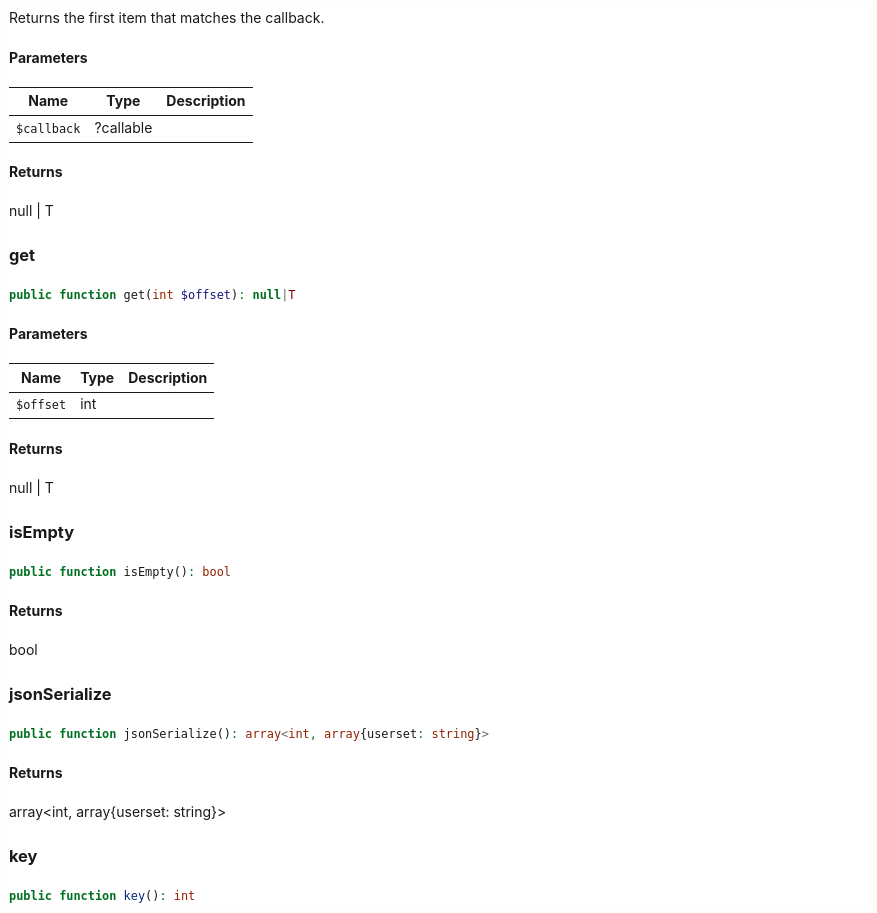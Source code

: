 Returns the first item that matches the callback.

#### Parameters
| Name | Type | Description |
|------|------|-------------|
| `$callback` | ?callable |  |

#### Returns
null | T

### get


```php
public function get(int $offset): null|T
```


#### Parameters
| Name | Type | Description |
|------|------|-------------|
| `$offset` | int |  |

#### Returns
null | T

### isEmpty


```php
public function isEmpty(): bool
```



#### Returns
bool

### jsonSerialize


```php
public function jsonSerialize(): array<int, array{userset: string}>
```



#### Returns
array&lt;int, array{userset: string}&gt;

### key


```php
public function key(): int
```
